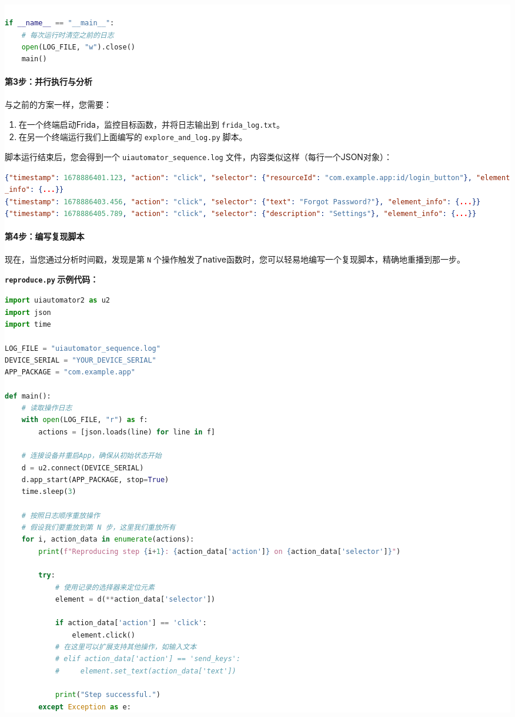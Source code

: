 ```python

if __name__ == "__main__":
    # 每次运行时清空之前的日志
    open(LOG_FILE, "w").close()
    main()
```

#### 第3步：并行执行与分析

与之前的方案一样，您需要：
1.  在一个终端启动Frida，监控目标函数，并将日志输出到 `frida_log.txt`。
2.  在另一个终端运行我们上面编写的 `explore_and_log.py` 脚本。

脚本运行结束后，您会得到一个 `uiautomator_sequence.log` 文件，内容类似这样（每行一个JSON对象）：

```json
{"timestamp": 1678886401.123, "action": "click", "selector": {"resourceId": "com.example.app:id/login_button"}, "element_info": {...}}
{"timestamp": 1678886403.456, "action": "click", "selector": {"text": "Forgot Password?"}, "element_info": {...}}
{"timestamp": 1678886405.789, "action": "click", "selector": {"description": "Settings"}, "element_info": {...}}
```

#### 第4步：编写复现脚本

现在，当您通过分析时间戳，发现是第 `N` 个操作触发了native函数时，您可以轻易地编写一个复现脚本，精确地重播到那一步。

**`reproduce.py` 示例代码：**

```python
import uiautomator2 as u2
import json
import time

LOG_FILE = "uiautomator_sequence.log"
DEVICE_SERIAL = "YOUR_DEVICE_SERIAL"
APP_PACKAGE = "com.example.app"

def main():
    # 读取操作日志
    with open(LOG_FILE, "r") as f:
        actions = [json.loads(line) for line in f]

    # 连接设备并重启App，确保从初始状态开始
    d = u2.connect(DEVICE_SERIAL)
    d.app_start(APP_PACKAGE, stop=True)
    time.sleep(3)

    # 按照日志顺序重放操作
    # 假设我们要重放到第 N 步，这里我们重放所有
    for i, action_data in enumerate(actions):
        print(f"Reproducing step {i+1}: {action_data['action']} on {action_data['selector']}")
        
        try:
            # 使用记录的选择器来定位元素
            element = d(**action_data['selector'])
            
            if action_data['action'] == 'click':
                element.click()
            # 在这里可以扩展支持其他操作，如输入文本
            # elif action_data['action'] == 'send_keys':
            #     element.set_text(action_data['text'])

            print("Step successful.")
        except Exception as e:
```